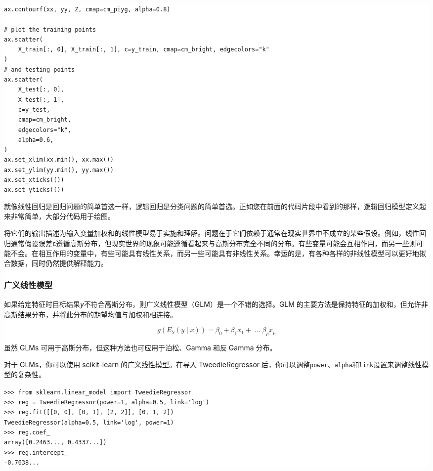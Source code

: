 ```
ax.contourf(xx, yy, Z, cmap=cm_piyg, alpha=0.8)

# plot the training points
ax.scatter(
    X_train[:, 0], X_train[:, 1], c=y_train, cmap=cm_bright, edgecolors="k"
)
# and testing points
ax.scatter(
    X_test[:, 0],
    X_test[:, 1],
    c=y_test,
    cmap=cm_bright,
    edgecolors="k",
    alpha=0.6,
)
ax.set_xlim(xx.min(), xx.max())
ax.set_ylim(yy.min(), yy.max())
ax.set_xticks(())
ax.set_yticks(())
```

就像线性回归是回归问题的简单首选一样，逻辑回归是分类问题的简单首选。正如您在前面的代码片段中看到的那样，逻辑回归模型定义起来非常简单，大部分代码用于绘图。

将它们的输出描述为输入变量加权和的线性模型易于实施和理解。问题在于它们依赖于通常在现实世界中不成立的某些假设。例如，线性回归通常假设误差ε遵循高斯分布，但现实世界的现象可能遵循看起来与高斯分布完全不同的分布。有些变量可能会互相作用，而另一些则可能不会。在相互作用的变量中，有些可能具有线性关系，而另一些可能具有非线性关系。幸运的是，有各种各样的非线性模型可以更好地拟合数据，同时仍然提供解释能力。

### 广义线性模型

如果给定特征时目标结果*y*不符合高斯分布，则广义线性模型（GLM）是一个不错的选择。GLM 的主要方法是保持特征的加权和，但允许非高斯结果分布，并将此分布的期望均值与加权和相连接。

<math alttext="g left-parenthesis upper E Subscript upper Y Baseline left-parenthesis y vertical-bar x right-parenthesis right-parenthesis equals beta 0 plus beta 1 x 1 plus ellipsis beta Subscript p Baseline x Subscript p" display="block"><mrow><mi>g</mi> <mrow><mo>(</mo> <msub><mi>E</mi> <mi>Y</mi></msub> <mrow><mo>(</mo> <mi>y</mi> <mo>|</mo> <mi>x</mi> <mo>)</mo></mrow> <mo>)</mo></mrow> <mo>=</mo> <msub><mi>β</mi> <mn>0</mn></msub> <mo>+</mo> <msub><mi>β</mi> <mn>1</mn></msub> <msub><mi>x</mi> <mn>1</mn></msub> <mo>+</mo> <mo>...</mo> <msub><mi>β</mi> <mi>p</mi></msub> <msub><mi>x</mi> <mi>p</mi></msub></mrow></math>

虽然 GLMs 可用于高斯分布，但这种方法也可应用于泊松、Gamma 和反 Gamma 分布。

对于 GLMs，你可以使用 scikit-learn 的[广义线性模型](https://oreil.ly/lxOV8)。在导入 TweedieRegressor 后，你可以调整`power`、`alpha`和`link`设置来调整线性模型的复杂性。

```
>>> from sklearn.linear_model import TweedieRegressor
>>> reg = TweedieRegressor(power=1, alpha=0.5, link='log')
>>> reg.fit([[0, 0], [0, 1], [2, 2]], [0, 1, 2])
TweedieRegressor(alpha=0.5, link='log', power=1)
>>> reg.coef_
array([0.2463..., 0.4337...])
>>> reg.intercept_
-0.7638...
```
